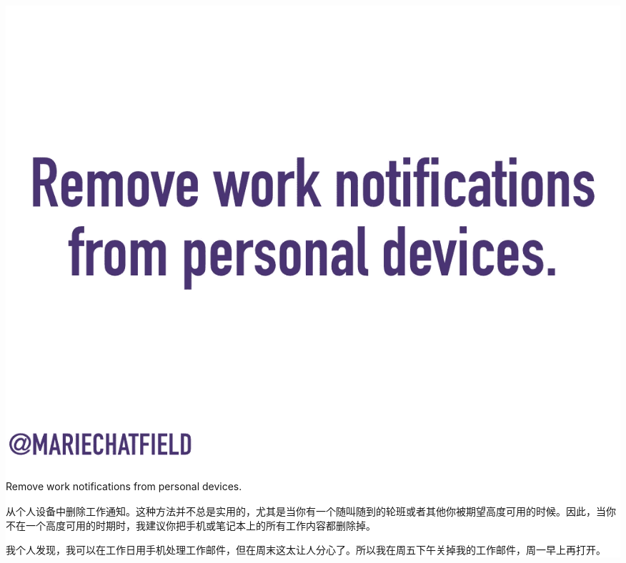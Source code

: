 ![](img/87ee0d74880eba23f15d1bf0be0aa262.png)

Remove work notifications from personal devices.

从个人设备中删除工作通知。这种方法并不总是实用的，尤其是当你有一个随叫随到的轮班或者其他你被期望高度可用的时候。因此，当你不在一个高度可用的时期时，我建议你把手机或笔记本上的所有工作内容都删除掉。

我个人发现，我可以在工作日用手机处理工作邮件，但在周末这太让人分心了。所以我在周五下午关掉我的工作邮件，周一早上再打开。
